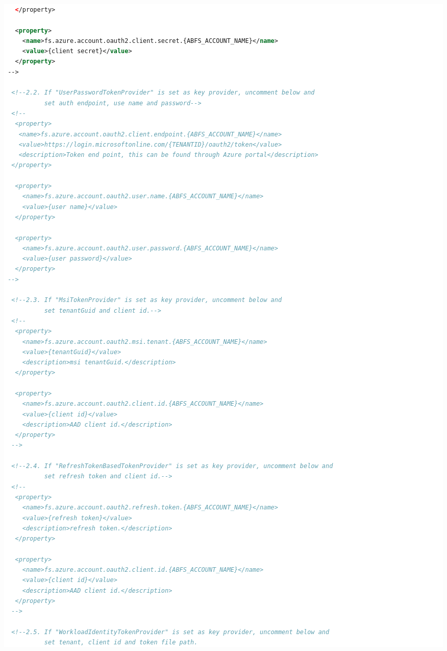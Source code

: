 ```xml
   </property>

   <property>
     <name>fs.azure.account.oauth2.client.secret.{ABFS_ACCOUNT_NAME}</name>
     <value>{client secret}</value>
   </property>
 -->

  <!--2.2. If "UserPasswordTokenProvider" is set as key provider, uncomment below and
           set auth endpoint, use name and password-->
  <!--
   <property>
    <name>fs.azure.account.oauth2.client.endpoint.{ABFS_ACCOUNT_NAME}</name>
    <value>https://login.microsoftonline.com/{TENANTID}/oauth2/token</value>
    <description>Token end point, this can be found through Azure portal</description>
  </property>

   <property>
     <name>fs.azure.account.oauth2.user.name.{ABFS_ACCOUNT_NAME}</name>
     <value>{user name}</value>
   </property>

   <property>
     <name>fs.azure.account.oauth2.user.password.{ABFS_ACCOUNT_NAME}</name>
     <value>{user password}</value>
   </property>
 -->

  <!--2.3. If "MsiTokenProvider" is set as key provider, uncomment below and
           set tenantGuid and client id.-->
  <!--
   <property>
     <name>fs.azure.account.oauth2.msi.tenant.{ABFS_ACCOUNT_NAME}</name>
     <value>{tenantGuid}</value>
     <description>msi tenantGuid.</description>
   </property>

   <property>
     <name>fs.azure.account.oauth2.client.id.{ABFS_ACCOUNT_NAME}</name>
     <value>{client id}</value>
     <description>AAD client id.</description>
   </property>
  -->

  <!--2.4. If "RefreshTokenBasedTokenProvider" is set as key provider, uncomment below and
           set refresh token and client id.-->
  <!--
   <property>
     <name>fs.azure.account.oauth2.refresh.token.{ABFS_ACCOUNT_NAME}</name>
     <value>{refresh token}</value>
     <description>refresh token.</description>
   </property>

   <property>
     <name>fs.azure.account.oauth2.client.id.{ABFS_ACCOUNT_NAME}</name>
     <value>{client id}</value>
     <description>AAD client id.</description>
   </property>
  -->

  <!--2.5. If "WorkloadIdentityTokenProvider" is set as key provider, uncomment below and
           set tenant, client id and token file path.

```